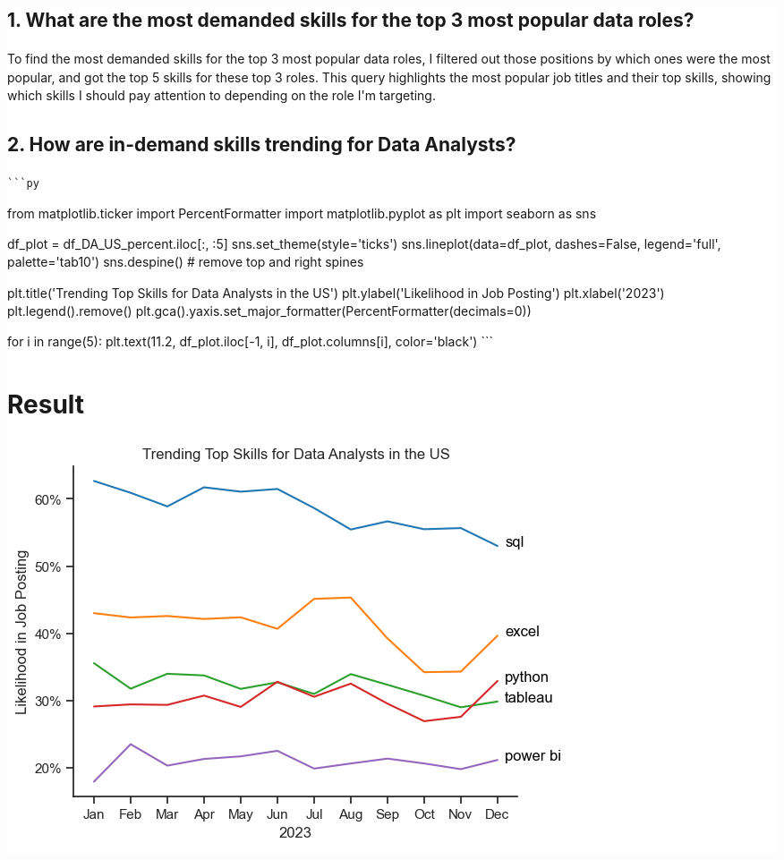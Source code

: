 ## 1. What are the most demanded skills for the top 3 most popular data roles?
To find the most demanded skills for the top 3 most popular data roles, I filtered out those positions by which ones were the most popular, and got the top 5 skills for these top 3 roles. This query highlights the most popular job titles and their top skills, showing which skills I should pay attention to depending on the role I'm targeting.

## 2. How are in-demand skills trending for Data Analysts?
    ```py
from matplotlib.ticker import PercentFormatter
import matplotlib.pyplot as plt
import seaborn as sns

df_plot = df_DA_US_percent.iloc[:, :5]
sns.set_theme(style='ticks')
sns.lineplot(data=df_plot, dashes=False, legend='full', palette='tab10')
sns.despine()  # remove top and right spines

plt.title('Trending Top Skills for Data Analysts in the US')
plt.ylabel('Likelihood in Job Posting')
plt.xlabel('2023')
plt.legend().remove()
plt.gca().yaxis.set_major_formatter(PercentFormatter(decimals=0))

for i in range(5):
    plt.text(11.2, df_plot.iloc[-1, i], df_plot.columns[i], color='black')
    ```
# Result
![Trending Top Skills for Data Analysts in the US](project/images/skills_trend_DA.png)
